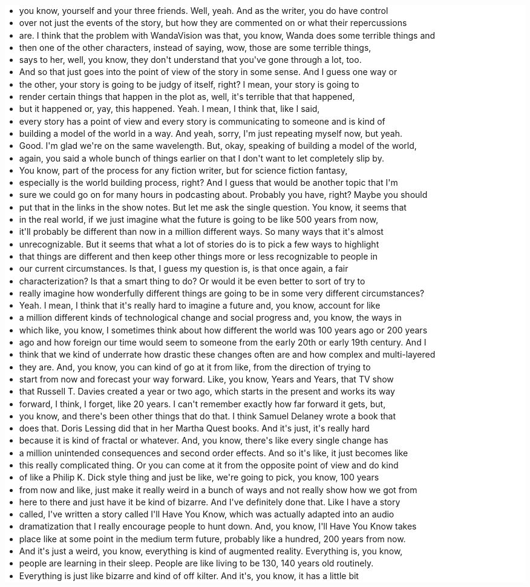 *  you know, yourself and your three friends. Well, yeah. And as the writer, you do have control
*  over not just the events of the story, but how they are commented on or what their repercussions
*  are. I think that the problem with WandaVision was that, you know, Wanda does some terrible things and
*  then one of the other characters, instead of saying, wow, those are some terrible things,
*  says to her, well, you know, they don't understand that you've gone through a lot, too.
*  And so that just goes into the point of view of the story in some sense. And I guess one way or
*  the other, your story is going to be judgy of itself, right? I mean, your story is going to
*  render certain things that happen in the plot as, well, it's terrible that that happened,
*  but it happened or, yay, this happened. Yeah. I mean, I think that, like I said,
*  every story has a point of view and every story is communicating to someone and is kind of
*  building a model of the world in a way. And yeah, sorry, I'm just repeating myself now, but yeah.
*  Good. I'm glad we're on the same wavelength. But, okay, speaking of building a model of the world,
*  again, you said a whole bunch of things earlier on that I don't want to let completely slip by.
*  You know, part of the process for any fiction writer, but for science fiction fantasy,
*  especially is the world building process, right? And I guess that would be another topic that I'm
*  sure we could go on for many hours in podcasting about. Probably you have, right? Maybe you should
*  put that in the links in the show notes. But let me ask the single question. You know, it seems that
*  in the real world, if we just imagine what the future is going to be like 500 years from now,
*  it'll probably be different than now in a million different ways. So many ways that it's almost
*  unrecognizable. But it seems that what a lot of stories do is to pick a few ways to highlight
*  that things are different and then keep other things more or less recognizable to people in
*  our current circumstances. Is that, I guess my question is, is that once again, a fair
*  characterization? Is that a smart thing to do? Or would it be even better to sort of try to
*  really imagine how wonderfully different things are going to be in some very different circumstances?
*  Yeah. I mean, I think that it's really hard to imagine a future and, you know, account for like
*  a million different kinds of technological change and social progress and, you know, the ways in
*  which like, you know, I sometimes think about how different the world was 100 years ago or 200 years
*  ago and how foreign our time would seem to someone from the early 20th or early 19th century. And I
*  think that we kind of underrate how drastic these changes often are and how complex and multi-layered
*  they are. And, you know, you can kind of go at it from like, from the direction of trying to
*  start from now and forecast your way forward. Like, you know, Years and Years, that TV show
*  that Russell T. Davies created a year or two ago, which starts in the present and works its way
*  forward, I think, I forget, like 20 years. I can't remember exactly how far forward it gets, but,
*  you know, and there's been other things that do that. I think Samuel Delaney wrote a book that
*  does that. Doris Lessing did that in her Martha Quest books. And it's just, it's really hard
*  because it is kind of fractal or whatever. And, you know, there's like every single change has
*  a million unintended consequences and second order effects. And so it's like, it just becomes like
*  this really complicated thing. Or you can come at it from the opposite point of view and do kind
*  of like a Philip K. Dick style thing and just be like, we're going to pick, you know, 100 years
*  from now and like, just make it really weird in a bunch of ways and not really show how we got from
*  here to there and just have it be kind of bizarre. And I've definitely done that. Like I have a story
*  called, I've written a story called I'll Have You Know, which was actually adapted into an audio
*  dramatization that I really encourage people to hunt down. And, you know, I'll Have You Know takes
*  place like at some point in the medium term future, probably like a hundred, 200 years from now.
*  And it's just a weird, you know, everything is kind of augmented reality. Everything is, you know,
*  people are learning in their sleep. People are like living to be 130, 140 years old routinely.
*  Everything is just like bizarre and kind of off kilter. And it's, you know, it has a little bit